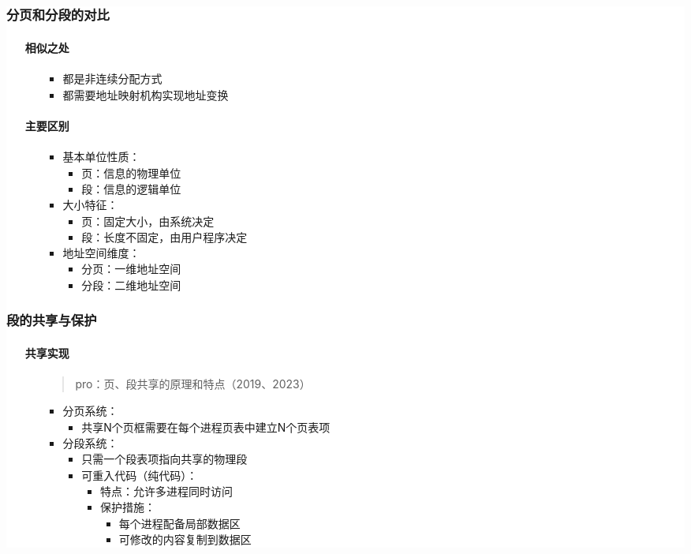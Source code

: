 </ul>

</ul>

### 分页和分段的对比  

<ul>

#### 相似之处

<ul>

- 都是非连续分配方式
- 都需要地址映射机构实现地址变换

</ul>

#### 主要区别

<ul>

- 基本单位性质：
  - 页：信息的物理单位
  - 段：信息的逻辑单位
- 大小特征：
  - 页：固定大小，由系统决定
  - 段：长度不固定，由用户程序决定
- 地址空间维度：
  - 分页：一维地址空间
  - 分段：二维地址空间

</ul>

</ul>

### 段的共享与保护  

<ul>

#### 共享实现

<ul>

>pro：页、段共享的原理和特点（2019、2023）  

- 分页系统：
  - 共享N个页框需要在每个进程页表中建立N个页表项
- 分段系统：
  - 只需一个段表项指向共享的物理段
  - 可重入代码（纯代码）：
    - 特点：允许多进程同时访问
    - 保护措施：
      - 每个进程配备局部数据区
      - 可修改的内容复制到数据区

</ul>
